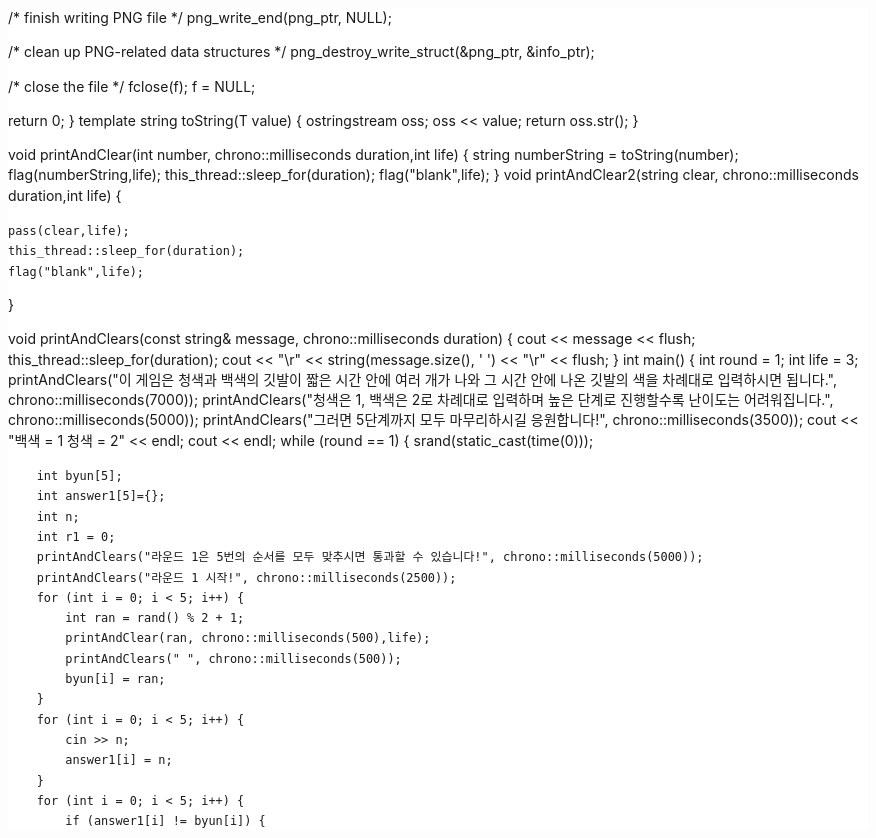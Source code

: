    /* finish writing PNG file */
   png_write_end(png_ptr, NULL);

   /* clean up PNG-related data structures */
   png_destroy_write_struct(&png_ptr, &info_ptr);

   /* close the file */
   fclose(f);
   f = NULL;

   return 0;
}
template <typename T>
string toString(T value) {
    ostringstream oss;
    oss << value;
    return oss.str();
}

void printAndClear(int number, chrono::milliseconds duration,int life) {
    string numberString = toString(number);
    flag(numberString,life);
    this_thread::sleep_for(duration);
    flag("blank",life);
}
void printAndClear2(string clear, chrono::milliseconds duration,int life) {
    
    pass(clear,life);
    this_thread::sleep_for(duration);
    flag("blank",life);
}

void printAndClears(const string& message, chrono::milliseconds duration) {
    cout << message << flush;
    this_thread::sleep_for(duration);
    cout << "\r" << string(message.size(), ' ') << "\r" << flush;
}
int main() {
    int round = 1;
    int life = 3;
    printAndClears("이 게임은 청색과 백색의 깃발이 짧은 시간 안에 여러 개가 나와 그 시간 안에 나온 깃발의 색을 차례대로 입력하시면 됩니다.", chrono::milliseconds(7000));
    printAndClears("청색은 1, 백색은 2로 차례대로 입력하며 높은 단계로 진행할수록 난이도는 어려워집니다.", chrono::milliseconds(5000));
    printAndClears("그러면 5단계까지 모두 마무리하시길 응원합니다!", chrono::milliseconds(3500));
    cout << "백색 = 1  청색 = 2" << endl;
    cout << endl;
    while (round == 1) {
        srand(static_cast<unsigned int>(time(0)));

        int byun[5];
        int answer1[5]={};
        int n;
        int r1 = 0;
        printAndClears("라운드 1은 5번의 순서를 모두 맞추시면 통과할 수 있습니다!", chrono::milliseconds(5000));
        printAndClears("라운드 1 시작!", chrono::milliseconds(2500));
        for (int i = 0; i < 5; i++) {
            int ran = rand() % 2 + 1;
            printAndClear(ran, chrono::milliseconds(500),life);
            printAndClears(" ", chrono::milliseconds(500));
            byun[i] = ran;
        }
        for (int i = 0; i < 5; i++) {
            cin >> n;
            answer1[i] = n;
        }
        for (int i = 0; i < 5; i++) {
            if (answer1[i] != byun[i]) {